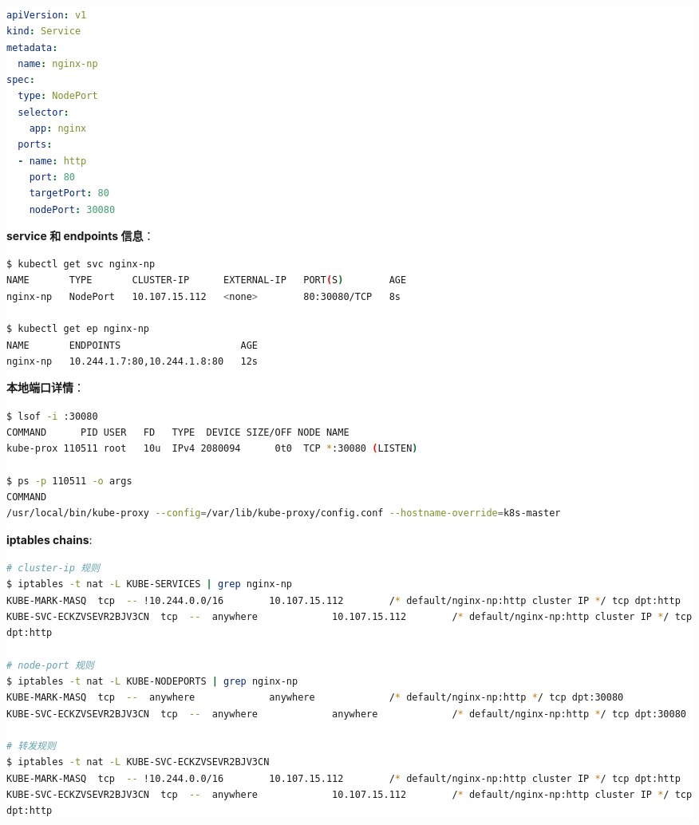 ```yaml
apiVersion: v1
kind: Service
metadata:
  name: nginx-np
spec:
  type: NodePort
  selector:
    app: nginx
  ports:
  - name: http
    port: 80
    targetPort: 80
    nodePort: 30080
```



**service 和 endpoints 信息**：

```bash
$ kubectl get svc nginx-np
NAME       TYPE       CLUSTER-IP      EXTERNAL-IP   PORT(S)        AGE
nginx-np   NodePort   10.107.15.112   <none>        80:30080/TCP   8s

$ kubectl get ep nginx-np
NAME       ENDPOINTS                     AGE
nginx-np   10.244.1.7:80,10.244.1.8:80   12s
```



**本地端口详情**：

```bash
$ lsof -i :30080
COMMAND      PID USER   FD   TYPE  DEVICE SIZE/OFF NODE NAME
kube-prox 110511 root   10u  IPv4 2080094      0t0  TCP *:30080 (LISTEN)

$ ps -p 110511 -o args
COMMAND
/usr/local/bin/kube-proxy --config=/var/lib/kube-proxy/config.conf --hostname-override=k8s-master
```



**iptables chains**:

```bash
# cluster-ip 规则
$ iptables -t nat -L KUBE-SERVICES | grep nginx-np
KUBE-MARK-MASQ  tcp  -- !10.244.0.0/16        10.107.15.112        /* default/nginx-np:http cluster IP */ tcp dpt:http
KUBE-SVC-ECKZVSEVR2BJV3CN  tcp  --  anywhere             10.107.15.112        /* default/nginx-np:http cluster IP */ tcp dpt:http

# node-port 规则
$ iptables -t nat -L KUBE-NODEPORTS | grep nginx-np
KUBE-MARK-MASQ  tcp  --  anywhere             anywhere             /* default/nginx-np:http */ tcp dpt:30080
KUBE-SVC-ECKZVSEVR2BJV3CN  tcp  --  anywhere             anywhere             /* default/nginx-np:http */ tcp dpt:30080

# 转发规则
$ iptables -t nat -L KUBE-SVC-ECKZVSEVR2BJV3CN
KUBE-MARK-MASQ  tcp  -- !10.244.0.0/16        10.107.15.112        /* default/nginx-np:http cluster IP */ tcp dpt:http
KUBE-SVC-ECKZVSEVR2BJV3CN  tcp  --  anywhere             10.107.15.112        /* default/nginx-np:http cluster IP */ tcp dpt:http

```
